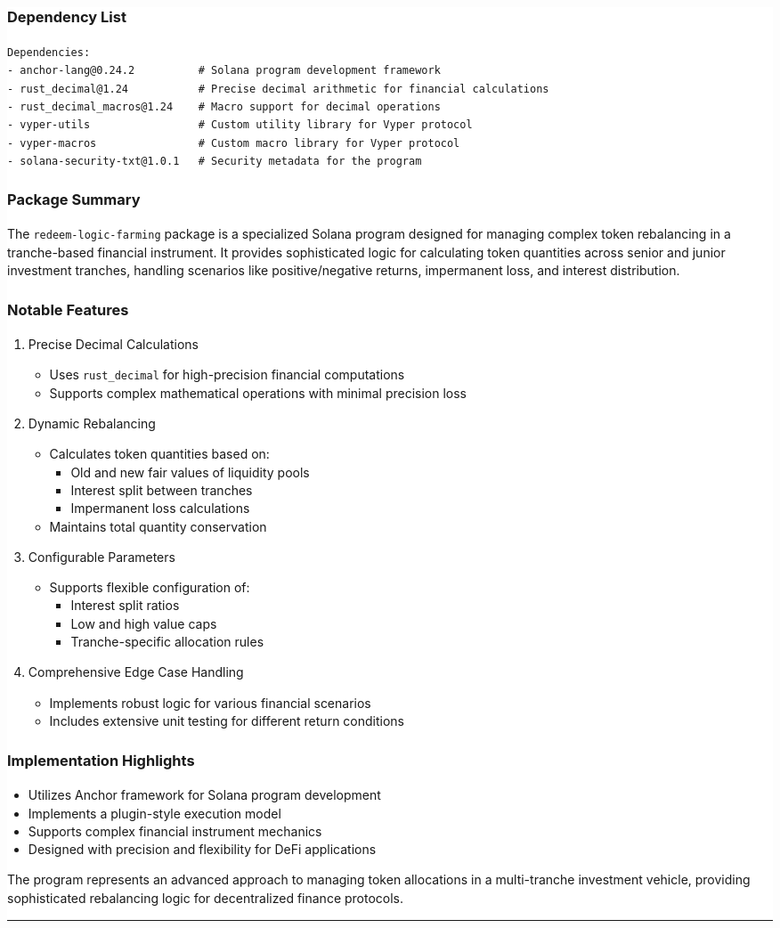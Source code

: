 ### Dependency List
```
Dependencies:
- anchor-lang@0.24.2          # Solana program development framework
- rust_decimal@1.24           # Precise decimal arithmetic for financial calculations
- rust_decimal_macros@1.24    # Macro support for decimal operations
- vyper-utils                 # Custom utility library for Vyper protocol
- vyper-macros                # Custom macro library for Vyper protocol
- solana-security-txt@1.0.1   # Security metadata for the program
```

### Package Summary
The `redeem-logic-farming` package is a specialized Solana program designed for managing complex token rebalancing in a tranche-based financial instrument. It provides sophisticated logic for calculating token quantities across senior and junior investment tranches, handling scenarios like positive/negative returns, impermanent loss, and interest distribution.

### Notable Features
1. Precise Decimal Calculations
   - Uses `rust_decimal` for high-precision financial computations
   - Supports complex mathematical operations with minimal precision loss

2. Dynamic Rebalancing
   - Calculates token quantities based on:
     - Old and new fair values of liquidity pools
     - Interest split between tranches
     - Impermanent loss calculations
   - Maintains total quantity conservation

3. Configurable Parameters
   - Supports flexible configuration of:
     - Interest split ratios
     - Low and high value caps
     - Tranche-specific allocation rules

4. Comprehensive Edge Case Handling
   - Implements robust logic for various financial scenarios
   - Includes extensive unit testing for different return conditions

### Implementation Highlights
- Utilizes Anchor framework for Solana program development
- Implements a plugin-style execution model
- Supports complex financial instrument mechanics
- Designed with precision and flexibility for DeFi applications

The program represents an advanced approach to managing token allocations in a multi-tranche investment vehicle, providing sophisticated rebalancing logic for decentralized finance protocols.

---

